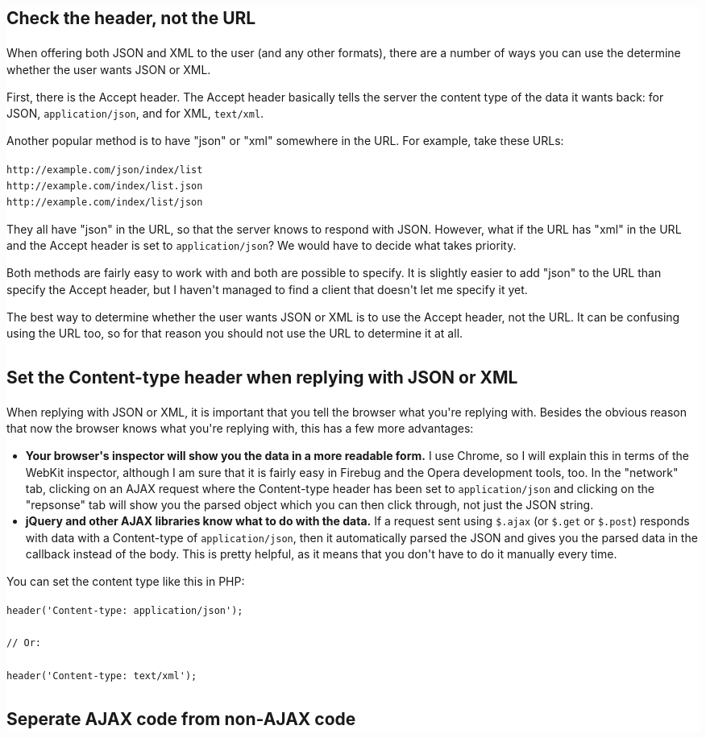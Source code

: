 
## Check the header, not the URL

When offering both JSON and XML to the user (and any other formats), there are a number of ways you can use the determine whether the user wants JSON or XML.

First, there is the Accept header. The Accept header basically tells the server the content type of the data it wants back: for JSON, `application/json`, and for XML, `text/xml`.

Another popular method is to have "json" or "xml" somewhere in the URL. For example, take these URLs:

	http://example.com/json/index/list
	http://example.com/index/list.json
	http://example.com/index/list/json

They all have "json" in the URL, so that the server knows to respond with JSON. However, what if the URL has "xml" in the URL and the Accept header is set to `application/json`? We would have to decide what takes priority.

Both methods are fairly easy to work with and both are possible to specify. It is slightly easier to add "json" to the URL than specify the Accept header, but I haven't managed to find a client that doesn't let me specify it yet.

The best way to determine whether the user wants JSON or XML is to use the Accept header, not the URL. It can be confusing using the URL too, so for that reason you should not use the URL to determine it at all.


## Set the Content-type header when replying with JSON or XML

When replying with JSON or XML, it is important that you tell the browser what you're replying with. Besides the obvious reason that now the browser knows what you're replying with, this has a few more advantages:

- **Your browser's inspector will show you the data in a more readable form.** I use Chrome, so I will explain this in terms of the WebKit inspector, although I am sure that it is fairly easy in Firebug and the Opera development tools, too. In the "network" tab, clicking on an AJAX request where the Content-type header has been set to `application/json` and clicking on the "repsonse" tab will show you the parsed object which you can then click through, not just the JSON string.
- **jQuery and other AJAX libraries know what to do with the data.** If a request sent using `$.ajax` (or `$.get` or `$.post`) responds with data with a Content-type of `application/json`, then it automatically parsed the JSON and gives you the parsed data in the callback instead of the body. This is pretty helpful, as it means that you don't have to do it manually every time.

You can set the content type like this in PHP:

	header('Content-type: application/json');
	
	// Or:
	
	header('Content-type: text/xml');


## Seperate AJAX code from non-AJAX code
